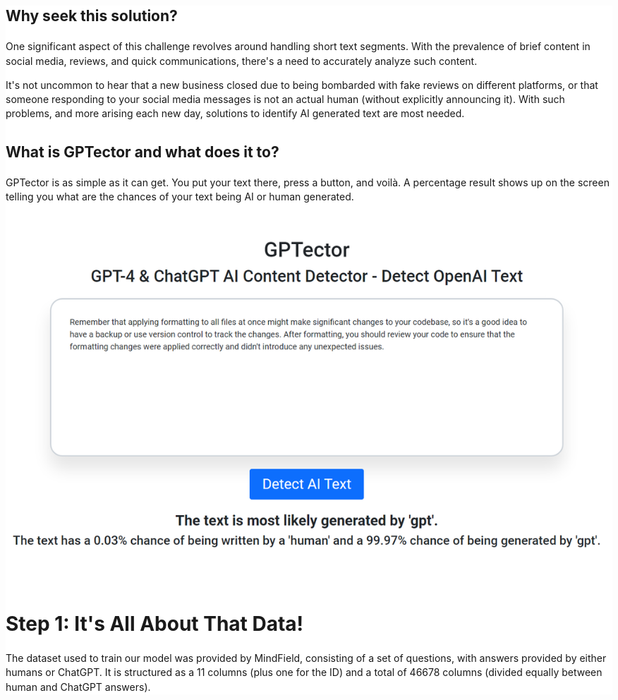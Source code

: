 ## Why seek this solution?

One significant aspect of this challenge revolves around handling short text segments. With the prevalence of brief content in social media, reviews, and quick communications, there's a need to accurately analyze such content.

It's not uncommon to hear that a new business closed due to being bombarded with fake reviews on different platforms, or that someone responding to your social media messages is not an actual human (without explicitly announcing it). With such problems, and more arising each new day, solutions to identify AI generated text are most needed.

## What is GPTector and what does it to?

GPTector is as simple as it can get. You put your text there, press a button, and voilà. A percentage result shows up on the screen telling you what are the chances of your text being AI or human generated.
<br>

![GPTector screenshot](/assets/images/gptector/gptector-screenshot.png)

# Step 1: It's All About That Data!

The dataset used to train our model was provided by MindField, consisting of a set of questions, with answers provided by either humans or ChatGPT. It is structured as a 11 columns (plus one for the ID) and a total of 46678 columns (divided equally between human and ChatGPT answers).
